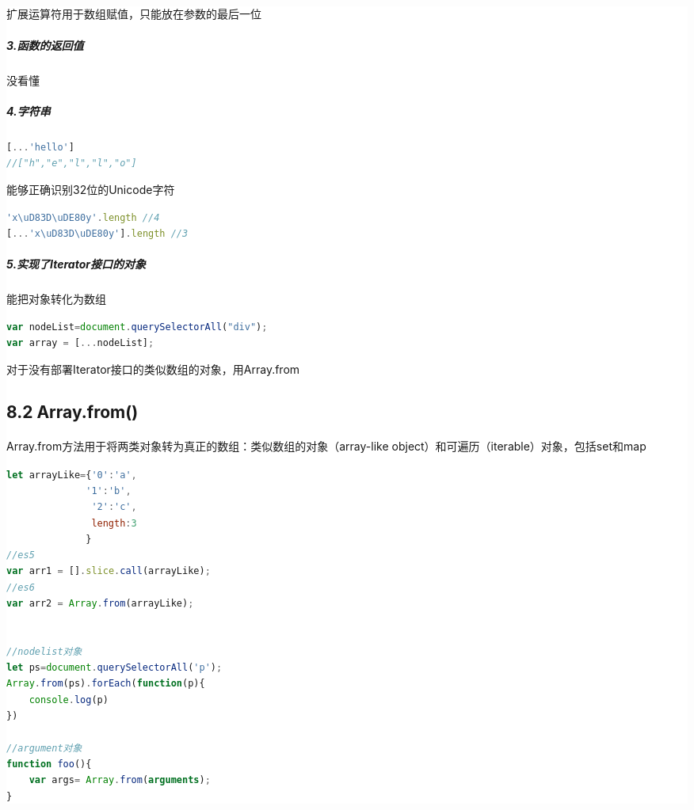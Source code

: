 扩展运算符用于数组赋值，只能放在参数的最后一位

##### 3.函数的返回值

没看懂

##### 4.字符串

```javascript
[...'hello']
//["h","e","l","l","o"]
```

能够正确识别32位的Unicode字符

```javascript
'x\uD83D\uDE80y'.length //4
[...'x\uD83D\uDE80y'].length //3
```

##### 5.实现了Iterator接口的对象

能把对象转化为数组

```javascript
var nodeList=document.querySelectorAll("div");
var array = [...nodeList];
```

 对于没有部署Iterator接口的类似数组的对象，用Array.from

## 8.2 Array.from()

Array.from方法用于将两类对象转为真正的数组：类似数组的对象（array-like object）和可遍历（iterable）对象，包括set和map

```javascript
let arrayLike={'0':'a',
              '1':'b',
               '2':'c',
               length:3
              }
//es5
var arr1 = [].slice.call(arrayLike);
//es6
var arr2 = Array.from(arrayLike);


//nodelist对象
let ps=document.querySelectorAll('p');
Array.from(ps).forEach(function(p){
    console.log(p)
})

//argument对象
function foo(){
    var args= Array.from(arguments);
}
```
